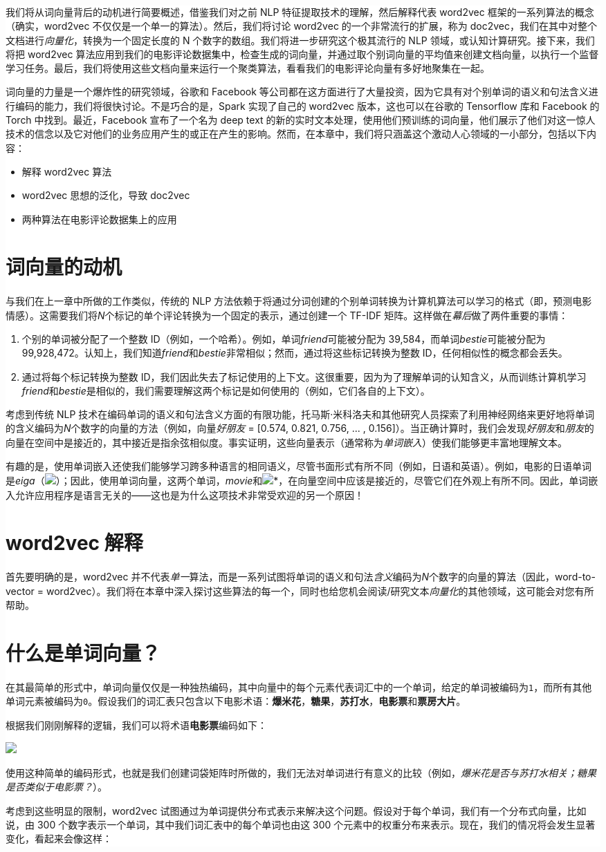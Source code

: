 我们将从词向量背后的动机进行简要概述，借鉴我们对之前 NLP 特征提取技术的理解，然后解释代表 word2vec 框架的一系列算法的概念（确实，word2vec 不仅仅是一个单一的算法）。然后，我们将讨论 word2vec 的一个非常流行的扩展，称为 doc2vec，我们在其中对整个文档进行*向量化*，转换为一个固定长度的 N 个数字的数组。我们将进一步研究这个极其流行的 NLP 领域，或认知计算研究。接下来，我们将把 word2vec 算法应用到我们的电影评论数据集中，检查生成的词向量，并通过取个别词向量的平均值来创建文档向量，以执行一个监督学习任务。最后，我们将使用这些文档向量来运行一个聚类算法，看看我们的电影评论向量有多好地聚集在一起。

词向量的力量是一个爆炸性的研究领域，谷歌和 Facebook 等公司都在这方面进行了大量投资，因为它具有对个别单词的语义和句法含义进行编码的能力，我们将很快讨论。不是巧合的是，Spark 实现了自己的 word2vec 版本，这也可以在谷歌的 Tensorflow 库和 Facebook 的 Torch 中找到。最近，Facebook 宣布了一个名为 deep text 的新的实时文本处理，使用他们预训练的词向量，他们展示了他们对这一惊人技术的信念以及它对他们的业务应用产生的或正在产生的影响。然而，在本章中，我们将只涵盖这个激动人心领域的一小部分，包括以下内容：

+   解释 word2vec 算法

+   word2vec 思想的泛化，导致 doc2vec

+   两种算法在电影评论数据集上的应用

# 词向量的动机

与我们在上一章中所做的工作类似，传统的 NLP 方法依赖于将通过分词创建的个别单词转换为计算机算法可以学习的格式（即，预测电影情感）。这需要我们将*N*个标记的单个评论转换为一个固定的表示，通过创建一个 TF-IDF 矩阵。这样做在*幕后*做了两件重要的事情：

1.  个别的单词被分配了一个整数 ID（例如，一个哈希）。例如，单词*friend*可能被分配为 39,584，而单词*bestie*可能被分配为 99,928,472。认知上，我们知道*friend*和*bestie*非常相似；然而，通过将这些标记转换为整数 ID，任何相似性的概念都会丢失。

1.  通过将每个标记转换为整数 ID，我们因此失去了标记使用的上下文。这很重要，因为为了理解单词的认知含义，从而训练计算机学习*friend*和*bestie*是相似的，我们需要理解这两个标记是如何使用的（例如，它们各自的上下文）。

考虑到传统 NLP 技术在编码单词的语义和句法含义方面的有限功能，托马斯·米科洛夫和其他研究人员探索了利用神经网络来更好地将单词的含义编码为*N*个数字的向量的方法（例如，向量*好朋友* = [0.574, 0.821, 0.756, ... , 0.156]）。当正确计算时，我们会发现*好朋友*和*朋友*的向量在空间中是接近的，其中接近是指余弦相似度。事实证明，这些向量表示（通常称为*单词嵌入*）使我们能够更丰富地理解文本。

有趣的是，使用单词嵌入还使我们能够学习跨多种语言的相同语义，尽管书面形式有所不同（例如，日语和英语）。例如，电影的日语单词是*eiga*（![](https://github.com/OpenDocCN/freelearn-bigdata-zh/raw/master/docs/ms-ml-spark-2x/img/00112.jpeg)）；因此，使用单词向量，这两个单词，*movie*和![](https://github.com/OpenDocCN/freelearn-bigdata-zh/raw/master/docs/ms-ml-spark-2x/img/00113.jpeg)*，在向量空间中应该是接近的，尽管它们在外观上有所不同。因此，单词嵌入允许应用程序是语言无关的——这也是为什么这项技术非常受欢迎的另一个原因！

# word2vec 解释

首先要明确的是，word2vec 并不代表*单一*算法，而是一系列试图将单词的语义和句法*含义*编码为*N*个数字的向量的算法（因此，word-to-vector = word2vec）。我们将在本章中深入探讨这些算法的每一个，同时也给您机会阅读/研究文本*向量化*的其他领域，这可能会对您有所帮助。

# 什么是单词向量？

在其最简单的形式中，单词向量仅仅是一种独热编码，其中向量中的每个元素代表词汇中的一个单词，给定的单词被编码为`1`，而所有其他单词元素被编码为`0`。假设我们的词汇表只包含以下电影术语：**爆米花**，**糖果**，**苏打水**，**电影票**和**票房大片**。

根据我们刚刚解释的逻辑，我们可以将术语**电影票**编码如下：

![](https://github.com/OpenDocCN/freelearn-bigdata-zh/raw/master/docs/ms-ml-spark-2x/img/00114.jpeg)

使用这种简单的编码形式，也就是我们创建词袋矩阵时所做的，我们无法对单词进行有意义的比较（例如，*爆米花是否与苏打水相关；糖果是否类似于电影票？*）。

考虑到这些明显的限制，word2vec 试图通过为单词提供分布式表示来解决这个问题。假设对于每个单词，我们有一个分布式向量，比如说，由 300 个数字表示一个单词，其中我们词汇表中的每个单词也由这 300 个元素中的权重分布来表示。现在，我们的情况将会发生显著变化，看起来会像这样：
